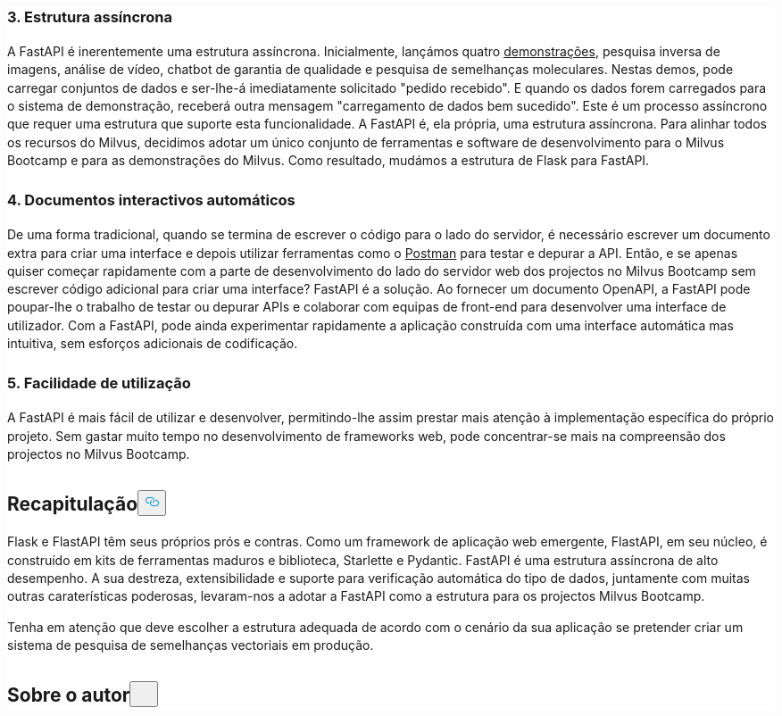 <h3 id="3-Asynchronous-framework" class="common-anchor-header">3. Estrutura assíncrona</h3><p>A FastAPI é inerentemente uma estrutura assíncrona. Inicialmente, lançámos quatro <a href="https://zilliz.com/milvus-demos?isZilliz=true">demonstrações</a>, pesquisa inversa de imagens, análise de vídeo, chatbot de garantia de qualidade e pesquisa de semelhanças moleculares. Nestas demos, pode carregar conjuntos de dados e ser-lhe-á imediatamente solicitado &quot;pedido recebido&quot;. E quando os dados forem carregados para o sistema de demonstração, receberá outra mensagem &quot;carregamento de dados bem sucedido&quot;. Este é um processo assíncrono que requer uma estrutura que suporte esta funcionalidade. A FastAPI é, ela própria, uma estrutura assíncrona. Para alinhar todos os recursos do Milvus, decidimos adotar um único conjunto de ferramentas e software de desenvolvimento para o Milvus Bootcamp e para as demonstrações do Milvus. Como resultado, mudámos a estrutura de Flask para FastAPI.</p>
<h3 id="4-Automatic-interactive-documents" class="common-anchor-header">4. Documentos interactivos automáticos</h3><p>De uma forma tradicional, quando se termina de escrever o código para o lado do servidor, é necessário escrever um documento extra para criar uma interface e depois utilizar ferramentas como o <a href="https://www.postman.com/">Postman</a> para testar e depurar a API. Então, e se apenas quiser começar rapidamente com a parte de desenvolvimento do lado do servidor web dos projectos no Milvus Bootcamp sem escrever código adicional para criar uma interface? FastAPI é a solução. Ao fornecer um documento OpenAPI, a FastAPI pode poupar-lhe o trabalho de testar ou depurar APIs e colaborar com equipas de front-end para desenvolver uma interface de utilizador. Com a FastAPI, pode ainda experimentar rapidamente a aplicação construída com uma interface automática mas intuitiva, sem esforços adicionais de codificação.</p>
<h3 id="5-User-friendliness" class="common-anchor-header">5. Facilidade de utilização</h3><p>A FastAPI é mais fácil de utilizar e desenvolver, permitindo-lhe assim prestar mais atenção à implementação específica do próprio projeto. Sem gastar muito tempo no desenvolvimento de frameworks web, pode concentrar-se mais na compreensão dos projectos no Milvus Bootcamp.</p>
<h2 id="Recap" class="common-anchor-header">Recapitulação<button data-href="#Recap" class="anchor-icon" translate="no">
      <svg translate="no"
        aria-hidden="true"
        focusable="false"
        height="20"
        version="1.1"
        viewBox="0 0 16 16"
        width="16"
      >
        <path
          fill="#0092E4"
          fill-rule="evenodd"
          d="M4 9h1v1H4c-1.5 0-3-1.69-3-3.5S2.55 3 4 3h4c1.45 0 3 1.69 3 3.5 0 1.41-.91 2.72-2 3.25V8.59c.58-.45 1-1.27 1-2.09C10 5.22 8.98 4 8 4H4c-.98 0-2 1.22-2 2.5S3 9 4 9zm9-3h-1v1h1c1 0 2 1.22 2 2.5S13.98 12 13 12H9c-.98 0-2-1.22-2-2.5 0-.83.42-1.64 1-2.09V6.25c-1.09.53-2 1.84-2 3.25C6 11.31 7.55 13 9 13h4c1.45 0 3-1.69 3-3.5S14.5 6 13 6z"
        ></path>
      </svg>
    </button></h2><p>Flask e FlastAPI têm seus próprios prós e contras. Como um framework de aplicação web emergente, FlastAPI, em seu núcleo, é construído em kits de ferramentas maduros e biblioteca, Starlette e Pydantic. FastAPI é uma estrutura assíncrona de alto desempenho. A sua destreza, extensibilidade e suporte para verificação automática do tipo de dados, juntamente com muitas outras caraterísticas poderosas, levaram-nos a adotar a FastAPI como a estrutura para os projectos Milvus Bootcamp.</p>
<p>Tenha em atenção que deve escolher a estrutura adequada de acordo com o cenário da sua aplicação se pretender criar um sistema de pesquisa de semelhanças vectoriais em produção.</p>
<h2 id="About-the-author" class="common-anchor-header">Sobre o autor<button data-href="#About-the-author" class="anchor-icon" translate="no">
      <svg translate="no"
        aria-hidden="true"
        focusable="false"
        height="20"
        version="1.1"
        viewBox="0 0 16 16"
        width="16"
      >
        <path
          fill="#0092E4"
